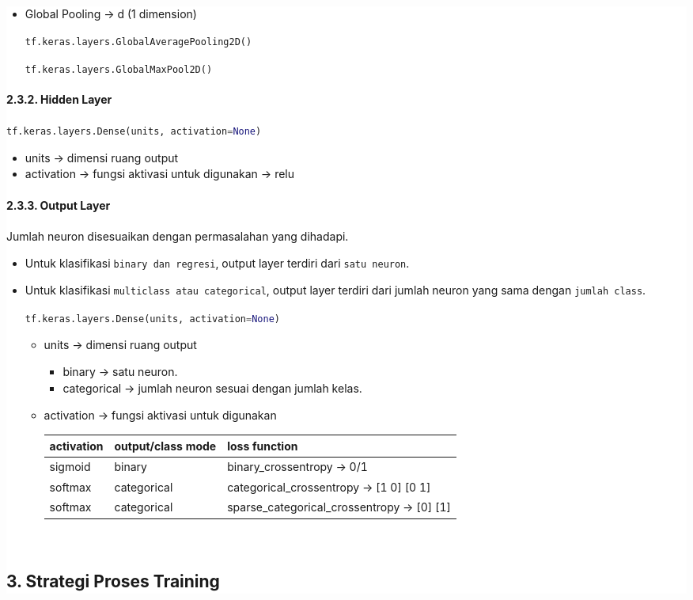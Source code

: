 - Global Pooling -> d (1 dimension)

    ```python
    tf.keras.layers.GlobalAveragePooling2D()
    ```

    ```python
    tf.keras.layers.GlobalMaxPool2D()
    ```

#### **2.3.2. Hidden Layer**

```python
tf.keras.layers.Dense(units, activation=None)
```

- units → dimensi ruang output
- activation → fungsi aktivasi untuk digunakan → relu

#### **2.3.3. Output Layer**

Jumlah neuron disesuaikan dengan permasalahan yang dihadapi.

- Untuk klasifikasi `binary dan regresi`, output layer terdiri dari `satu neuron`.
- Untuk klasifikasi `multiclass atau categorical`, output layer terdiri dari jumlah neuron yang sama dengan `jumlah class`.


    ```python
    tf.keras.layers.Dense(units, activation=None)
    ```

    - units → dimensi ruang output
        - binary → satu neuron.
        - categorical → jumlah neuron sesuai dengan jumlah kelas.
    - activation → fungsi aktivasi untuk digunakan

        | activation | output/class mode | loss function                             |
        | ---------- | ----------------- | ----------------------------------------- |
        | sigmoid    | binary            | binary_crossentropy → 0/1                 |
        | softmax    | categorical       | categorical_crossentropy → [1 0] [0 1]    |
        | softmax    | categorical       | sparse_categorical_crossentropy → [0] [1] |

<br>

## **3. Strategi Proses Training**

<div align="center">